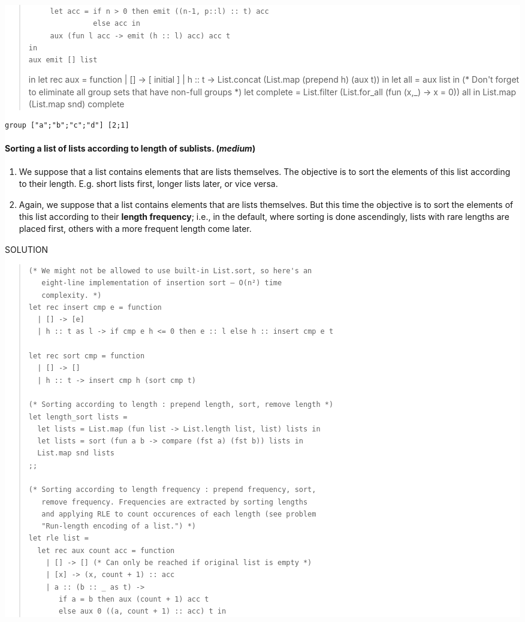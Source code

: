 >          let acc = if n > 0 then emit ((n-1, p::l) :: t) acc
>                    else acc in
>          aux (fun l acc -> emit (h :: l) acc) acc t
>     in
>     aux emit [] list
>   in
>   let rec aux = function
>     | [] -> [ initial ]
>     | h :: t -> List.concat (List.map (prepend h) (aux t))
>   in
>   let all = aux list in
>   (* Don't forget to eliminate all group sets that have non-full
>      groups *)
>   let complete = List.filter (List.for_all (fun (x,_) -> x = 0)) all in
>   List.map (List.map snd) complete
> ```

```ocamltop
group ["a";"b";"c";"d"] [2;1]
```

#### Sorting a list of lists according to length of sublists. (*medium*)

1. We suppose that a list contains elements that are lists themselves.
The objective is to sort the elements of this list according to their
length. E.g. short lists first, longer lists later, or vice versa.

2. Again, we suppose that a list contains elements that are lists
themselves. But this time the objective is to sort the elements of this
list according to their **length frequency**; i.e., in the default,
where sorting is done ascendingly, lists with rare lengths are placed
first, others with a more frequent length come later.

SOLUTION

> ```ocamltop
> (* We might not be allowed to use built-in List.sort, so here's an
>    eight-line implementation of insertion sort — O(n²) time
>    complexity. *)
> let rec insert cmp e = function
>   | [] -> [e]
>   | h :: t as l -> if cmp e h <= 0 then e :: l else h :: insert cmp e t
> 
> let rec sort cmp = function
>   | [] -> []
>   | h :: t -> insert cmp h (sort cmp t)
> 
> (* Sorting according to length : prepend length, sort, remove length *)
> let length_sort lists =
>   let lists = List.map (fun list -> List.length list, list) lists in
>   let lists = sort (fun a b -> compare (fst a) (fst b)) lists in
>   List.map snd lists
> ;;
> 
> (* Sorting according to length frequency : prepend frequency, sort,
>    remove frequency. Frequencies are extracted by sorting lengths
>    and applying RLE to count occurences of each length (see problem
>    "Run-length encoding of a list.") *)
> let rle list =
>   let rec aux count acc = function
>     | [] -> [] (* Can only be reached if original list is empty *)
>     | [x] -> (x, count + 1) :: acc
>     | a :: (b :: _ as t) ->
>        if a = b then aux (count + 1) acc t
>        else aux 0 ((a, count + 1) :: acc) t in

[totient]: #CalculateEuler39stotientfunctionmmedium
[totient-improved]: #CalculateEuler39stotientfunctionmimprovedmedium
[tree-string]: #Astringrepresentationofbinarytreesmedium
